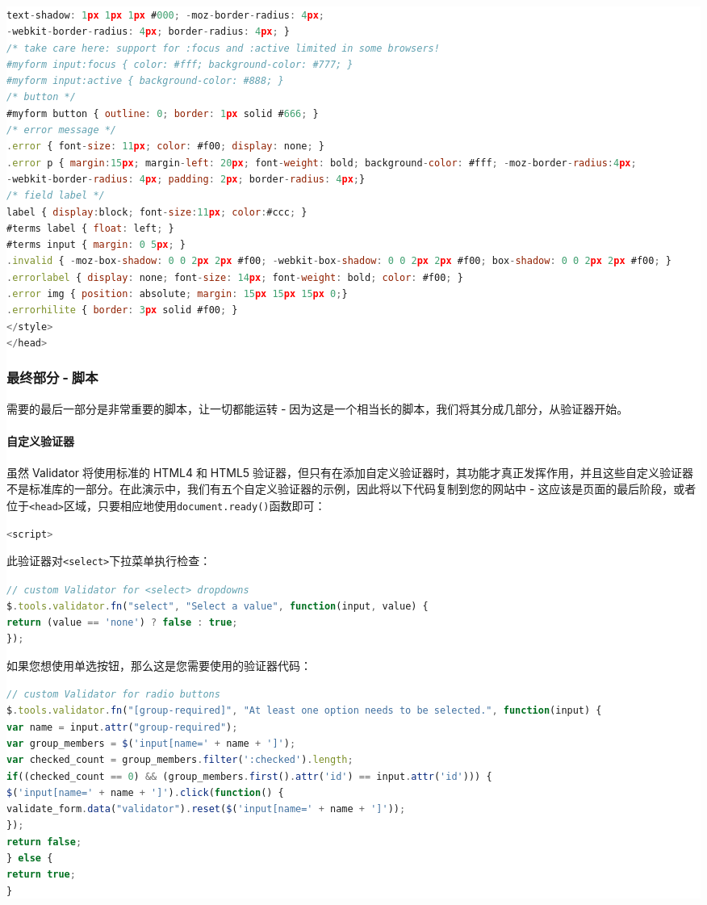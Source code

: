 ```js
text-shadow: 1px 1px 1px #000; -moz-border-radius: 4px;
-webkit-border-radius: 4px; border-radius: 4px; }
/* take care here: support for :focus and :active limited in some browsers!
#myform input:focus { color: #fff; background-color: #777; }
#myform input:active { background-color: #888; }
/* button */
#myform button { outline: 0; border: 1px solid #666; }
/* error message */
.error { font-size: 11px; color: #f00; display: none; }
.error p { margin:15px; margin-left: 20px; font-weight: bold; background-color: #fff; -moz-border-radius:4px;
-webkit-border-radius: 4px; padding: 2px; border-radius: 4px;}
/* field label */
label { display:block; font-size:11px; color:#ccc; }
#terms label { float: left; }
#terms input { margin: 0 5px; }
.invalid { -moz-box-shadow: 0 0 2px 2px #f00; -webkit-box-shadow: 0 0 2px 2px #f00; box-shadow: 0 0 2px 2px #f00; }
.errorlabel { display: none; font-size: 14px; font-weight: bold; color: #f00; }
.error img { position: absolute; margin: 15px 15px 15px 0;}
.errorhilite { border: 3px solid #f00; }
</style>
</head>

```

### 最终部分 - 脚本

需要的最后一部分是非常重要的脚本，让一切都能运转 - 因为这是一个相当长的脚本，我们将其分成几部分，从验证器开始。

#### 自定义验证器

虽然 Validator 将使用标准的 HTML4 和 HTML5 验证器，但只有在添加自定义验证器时，其功能才真正发挥作用，并且这些自定义验证器不是标准库的一部分。在此演示中，我们有五个自定义验证器的示例，因此将以下代码复制到您的网站中 - 这应该是页面的最后阶段，或者位于`<head>`区域，只要相应地使用`document.ready()`函数即可：

```js
<script>

```

此验证器对`<select>`下拉菜单执行检查：

```js
// custom Validator for <select> dropdowns
$.tools.validator.fn("select", "Select a value", function(input, value) {
return (value == 'none') ? false : true;
});

```

如果您想使用单选按钮，那么这是您需要使用的验证器代码：

```js
// custom Validator for radio buttons
$.tools.validator.fn("[group-required]", "At least one option needs to be selected.", function(input) {
var name = input.attr("group-required");
var group_members = $('input[name=' + name + ']');
var checked_count = group_members.filter(':checked').length;
if((checked_count == 0) && (group_members.first().attr('id') == input.attr('id'))) {
$('input[name=' + name + ']').click(function() {
validate_form.data("validator").reset($('input[name=' + name + ']'));
});
return false;
} else {
return true;
}
```